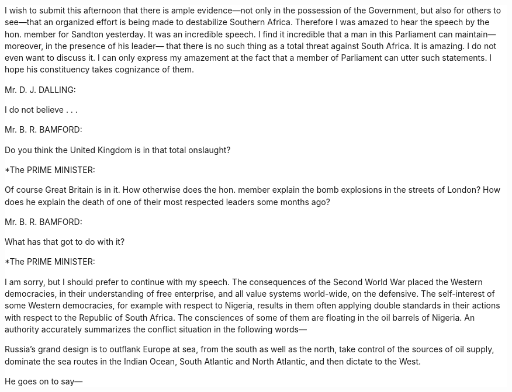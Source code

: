 <p>I wish to submit this afternoon that there is ample evidence&#x2014;not only in the possession of the Government, but also for others to see&#x2014;that an organized effort is being made to destabilize Southern Africa. Therefore I was amazed to hear the speech by the hon. member for Sandton yesterday. It was an incredible speech. I find it incredible that a man in this Parliament can maintain&#x2014; moreover, in the presence of his leader&#x2014; that there is no such thing as a total threat against South Africa. It is amazing. I do not even want to discuss it. I can only express my amazement at the fact that a member of Parliament can utter such statements. I hope his constituency takes cognizance of them.</p>

</speech>

<speech by="#dalling">

<from>Mr. <person refersTo="hansard_za">D. J. DALLING</person>:</from>

<p>I do not believe . . .</p>

</speech>

<speech by="#bamford">

<from>Mr. <person refersTo="hansard_za">B. R. BAMFORD</person>:</from>

<p>Do you think the United Kingdom is in that total onslaught?</p>

</speech>

<speech by="#prime_minister">

<from>*The <person refersTo="hansard_za">PRIME MINISTER</person>:</from>

<p>Of course Great Britain is in it. How otherwise does the hon. member explain the bomb explosions in the streets of London? How does he explain the death of one of their most respected leaders some months ago?</p>

</speech>

<speech by="#bamford">

<from>Mr. <person refersTo="hansard_za">B. R. BAMFORD</person>:</from>

<p>What has that got to do with it?</p>

</speech>

<speech by="#prime_minister">

<from>*The <person refersTo="hansard_za">PRIME MINISTER</person>:</from>

<p>I am sorry, but I should prefer to continue with my speech. The consequences of the Second World War placed the Western democracies, in their understanding of free enterprise, and all value systems world-wide, on the defensive. The self-interest of some Western democracies, for example with respect to Nigeria, results in them often applying double standards in their actions with respect to the Republic of South Africa. The consciences of some of them are floating in the oil barrels of Nigeria. An authority accurately summarizes the conflict situation in the following words&#x2014;</p>

<block name="quote">Russia&#x2019;s grand design is to outflank Europe at sea, from the south as well as the north, take control of the sources of oil supply, dominate the sea routes in the Indian Ocean, South Atlantic and North Atlantic, and then dictate to the West.</block>

<p>He goes on to say&#x2014;</p>
